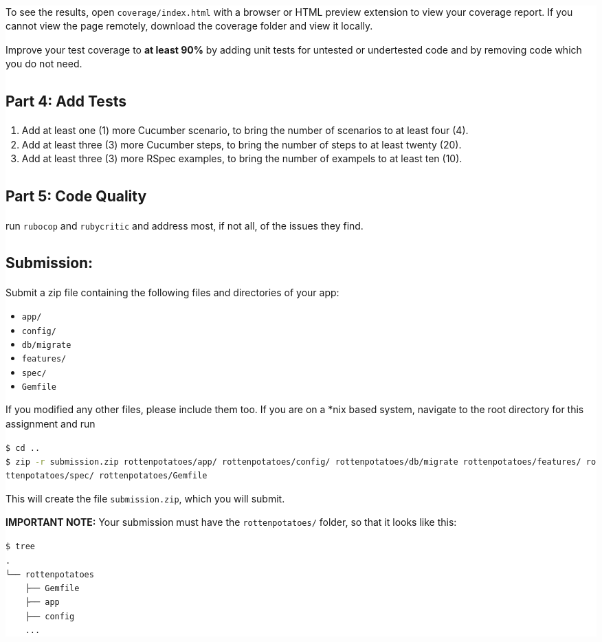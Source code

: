 To see the results, open `coverage/index.html` with a browser or HTML preview extension to view your coverage report.  If you cannot view the page remotely, download the coverage folder and view it locally.

Improve your test coverage to **at least 90%** by adding unit tests for untested or undertested code and by removing code which you do not need.

## Part 4: Add Tests

1. Add at least one (1) more Cucumber scenario, to bring the number of scenarios to at least four (4).
2. Add at least three (3) more Cucumber steps, to bring the number of steps to at least twenty (20).
3. Add at least three (3) more RSpec examples, to bring the number of exampels to at least ten (10).

## Part 5: Code Quality

run `rubocop` and `rubycritic` and address most, if not all, of the issues they find.

## Submission:

Submit a zip file containing the following files and directories of your app:

* `app/`
* `config/`
* `db/migrate`
* `features/`
* `spec/`
* `Gemfile`

If you modified any other files, please include them too. If you are on a *nix based system, navigate to the root directory for this assignment and run

```sh
$ cd ..
$ zip -r submission.zip rottenpotatoes/app/ rottenpotatoes/config/ rottenpotatoes/db/migrate rottenpotatoes/features/ rottenpotatoes/spec/ rottenpotatoes/Gemfile
```

This will create the file `submission.zip`, which you will submit.

**IMPORTANT NOTE:** Your submission must have the `rottenpotatoes/` folder, so that it looks like this:

```
$ tree
.
└── rottenpotatoes
    ├── Gemfile
    ├── app
    ├── config
    ...
```
